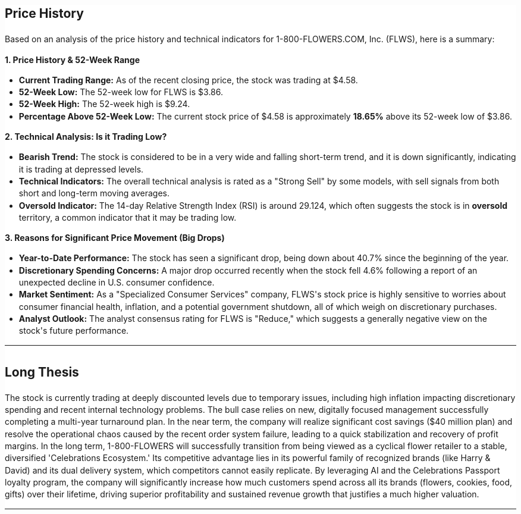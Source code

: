 
## Price History

Based on an analysis of the price history and technical indicators for 1-800-FLOWERS.COM, Inc. (FLWS), here is a summary:

**1. Price History & 52-Week Range**

*   **Current Trading Range:** As of the recent closing price, the stock was trading at $4.58.
*   **52-Week Low:** The 52-week low for FLWS is $3.86.
*   **52-Week High:** The 52-week high is $9.24.
*   **Percentage Above 52-Week Low:** The current stock price of $4.58 is approximately **18.65%** above its 52-week low of $3.86.

**2. Technical Analysis: Is it Trading Low?**

*   **Bearish Trend:** The stock is considered to be in a very wide and falling short-term trend, and it is down significantly, indicating it is trading at depressed levels.
*   **Technical Indicators:** The overall technical analysis is rated as a "Strong Sell" by some models, with sell signals from both short and long-term moving averages.
*   **Oversold Indicator:** The 14-day Relative Strength Index (RSI) is around 29.124, which often suggests the stock is in **oversold** territory, a common indicator that it may be trading low.

**3. Reasons for Significant Price Movement (Big Drops)**

*   **Year-to-Date Performance:** The stock has seen a significant drop, being down about 40.7% since the beginning of the year.
*   **Discretionary Spending Concerns:** A major drop occurred recently when the stock fell 4.6% following a report of an unexpected decline in U.S. consumer confidence.
*   **Market Sentiment:** As a "Specialized Consumer Services" company, FLWS's stock price is highly sensitive to worries about consumer financial health, inflation, and a potential government shutdown, all of which weigh on discretionary purchases.
*   **Analyst Outlook:** The analyst consensus rating for FLWS is "Reduce," which suggests a generally negative view on the stock's future performance.

---

## Long Thesis

The stock is currently trading at deeply discounted levels due to temporary issues, including high inflation impacting discretionary spending and recent internal technology problems. The bull case relies on new, digitally focused management successfully completing a multi-year turnaround plan. In the near term, the company will realize significant cost savings ($40 million plan) and resolve the operational chaos caused by the recent order system failure, leading to a quick stabilization and recovery of profit margins. In the long term, 1-800-FLOWERS will successfully transition from being viewed as a cyclical flower retailer to a stable, diversified 'Celebrations Ecosystem.' Its competitive advantage lies in its powerful family of recognized brands (like Harry & David) and its dual delivery system, which competitors cannot easily replicate. By leveraging AI and the Celebrations Passport loyalty program, the company will significantly increase how much customers spend across all its brands (flowers, cookies, food, gifts) over their lifetime, driving superior profitability and sustained revenue growth that justifies a much higher valuation.

---
